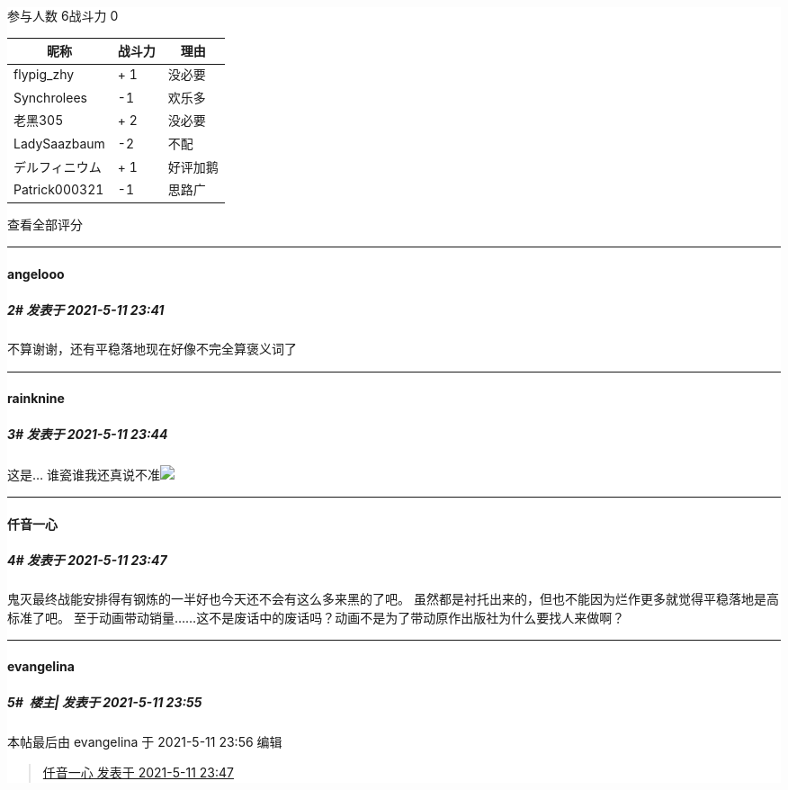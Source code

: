 
 参与人数 6战斗力 0

|昵称|战斗力|理由|
|----|---|---|
| flypig_zhy| + 1|没必要|
| Synchrolees|-1|欢乐多|
| 老黑305| + 2|没必要|
| LadySaazbaum|-2|不配|
| デルフィニウム| + 1|好评加鹅|
| Patrick000321|-1|思路广|


查看全部评分


*****

####  angelooo  
##### 2#       发表于 2021-5-11 23:41


不算谢谢，还有平稳落地现在好像不完全算褒义词了


*****

####  rainknine  
##### 3#       发表于 2021-5-11 23:44


这是…
谁瓷谁我还真说不准<img src="https://static.saraba1st.com/image/smiley/face2017/037.png" referrerpolicy="no-referrer">


*****

####  仟音一心  
##### 4#       发表于 2021-5-11 23:47


鬼灭最终战能安排得有钢炼的一半好也今天还不会有这么多来黑的了吧。
虽然都是衬托出来的，但也不能因为烂作更多就觉得平稳落地是高标准了吧。
至于动画带动销量……这不是废话中的废话吗？动画不是为了带动原作出版社为什么要找人来做啊？


*****

####  evangelina  
##### 5#         楼主| 发表于 2021-5-11 23:55


 本帖最后由 evangelina 于 2021-5-11 23:56 编辑 
<blockquote><a href="httphttps://bbs.saraba1st.com/2b/forum.php?mod=redirect&amp;goto=findpost&amp;pid=51218086&amp;ptid=2003555" target="_blank">仟音一心 发表于 2021-5-11 23:47</a>
